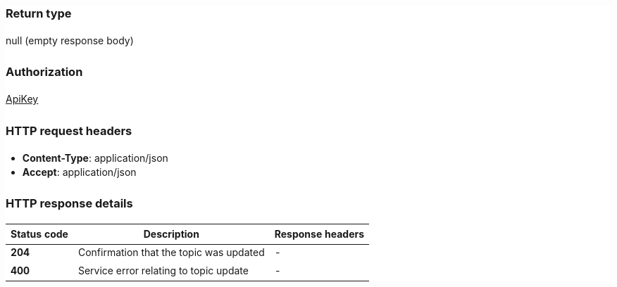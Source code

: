### Return type

null (empty response body)

### Authorization

[ApiKey](../README.md#ApiKey)

### HTTP request headers

 - **Content-Type**: application/json
 - **Accept**: application/json

### HTTP response details
| Status code | Description | Response headers |
|-------------|-------------|------------------|
| **204** | Confirmation that the topic was updated |  -  |
| **400** | Service error relating to topic update |  -  |

